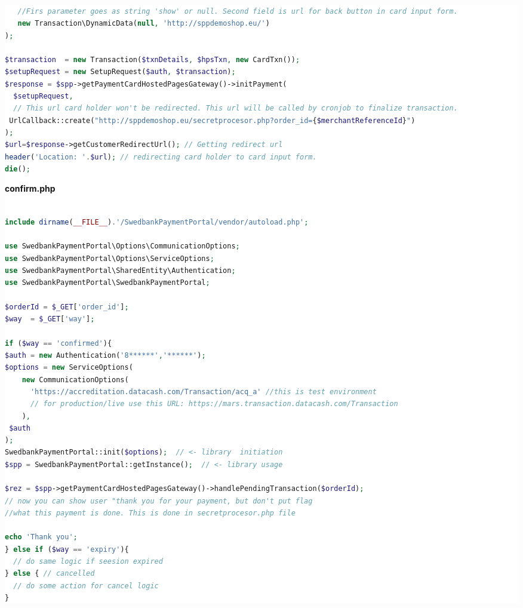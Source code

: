  ```php
    //Firs parameter goes as string 'show' or null. Second field is url for back button in card input form.
    new Transaction\DynamicData(null, 'http://sppdemoshop.eu/') 
);

$transaction  = new Transaction($txnDetails, $hpsTxn, new CardTxn());
$setupRequest = new SetupRequest($auth, $transaction);
$response = $spp->getPaymentCardHostedPagesGateway()->initPayment(
   $setupRequest,
   // This url card holder won't be redirected. This url will be called by cronjob to finalize transaction.
  UrlCallback::create("http://sppdemoshop.eu/secretprocesor.php?order_id={$merchantReferenceId}") 
);
$url=$response->getCustomerRedirectUrl(); // Getting redirect url
header('Location: '.$url); // redirecting card holder to card input form.
die();
 ```
 
 **confirm.php**
  ```php

include dirname(__FILE__).'/SwedbankPaymentPortal/vendor/autoload.php';

use SwedbankPaymentPortal\Options\CommunicationOptions;
use SwedbankPaymentPortal\Options\ServiceOptions;
use SwedbankPaymentPortal\SharedEntity\Authentication;
use SwedbankPaymentPortal\SwedbankPaymentPortal;

$orderId = $_GET['order_id'];
$way  = $_GET['way'];

if ($way == 'confirmed'){
  $auth = new Authentication('8******','******');
  $options = new ServiceOptions(
      new CommunicationOptions(
        'https://accreditation.datacash.com/Transaction/acq_a' //this is test environment 
		// for production/live use this URL: https://mars.transaction.datacash.com/Transaction
      ),
   $auth
  );
  SwedbankPaymentPortal::init($options);  // <- library  initiation
  $spp = SwedbankPaymentPortal::getInstance();  // <- library usage

  $rez = $spp->getPaymentCardHostedPagesGateway()->handlePendingTransaction($orderId); 
  // now you can show user "thank you for your payment, but don't put flag 
  //what this payment is done. This is done in secretprocesor.php file
  
  echo 'Thank you';
} else if ($way == 'expiry'){
	// do same logic if seesion expired
} else { // cancelled
	// do some action for cancel logic
}
 ```
 